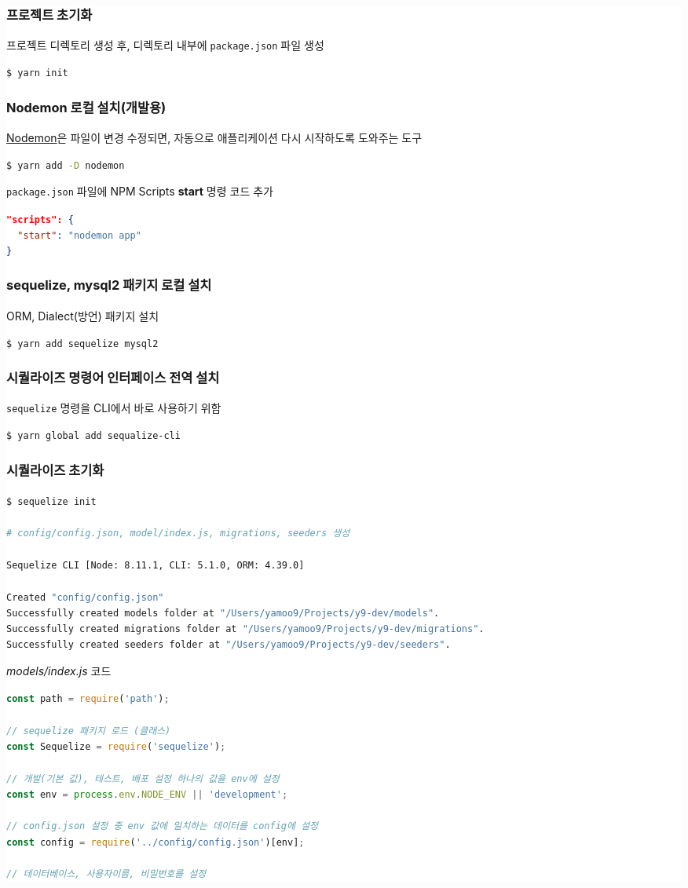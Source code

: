 ### 프로젝트 초기화

프로젝트 디렉토리 생성 후, 디렉토리 내부에 `package.json` 파일 생성

```sh
$ yarn init
```

### Nodemon 로컬 설치(개발용)

[Nodemon](https://www.npmjs.com/package/nodemon)은 파일이 변경 수정되면, 자동으로 애플리케이션 다시 시작하도록 도와주는 도구

```sh
$ yarn add -D nodemon
```

`package.json` 파일에 NPM Scripts **start** 명령 코드 추가

```json
"scripts": {
  "start": "nodemon app"
}
```

### sequelize, mysql2 패키지 로컬 설치

ORM, Dialect(방언) 패키지 설치

```sh
$ yarn add sequelize mysql2
```

### 시퀄라이즈 명령어 인터페이스 전역 설치

`sequelize` 명령을 CLI에서 바로 사용하기 위함

```sh
$ yarn global add sequalize-cli
```

### 시퀄라이즈 초기화

```sh
$ sequelize init

# config/config.json, model/index.js, migrations, seeders 생성

Sequelize CLI [Node: 8.11.1, CLI: 5.1.0, ORM: 4.39.0]

Created "config/config.json"
Successfully created models folder at "/Users/yamoo9/Projects/y9-dev/models".
Successfully created migrations folder at "/Users/yamoo9/Projects/y9-dev/migrations".
Successfully created seeders folder at "/Users/yamoo9/Projects/y9-dev/seeders".
```

*models/index.js* 코드

```js
const path = require('path');

// sequelize 패키지 로드 (클래스)
const Sequelize = require('sequelize');

// 개발(기본 값), 테스트, 배포 설정 하나의 값을 env에 설정
const env = process.env.NODE_ENV || 'development';

// config.json 설정 중 env 값에 일치하는 데이터를 config에 설정
const config = require('../config/config.json')[env];

// 데이터베이스, 사용자이름, 비밀번호를 설정
```